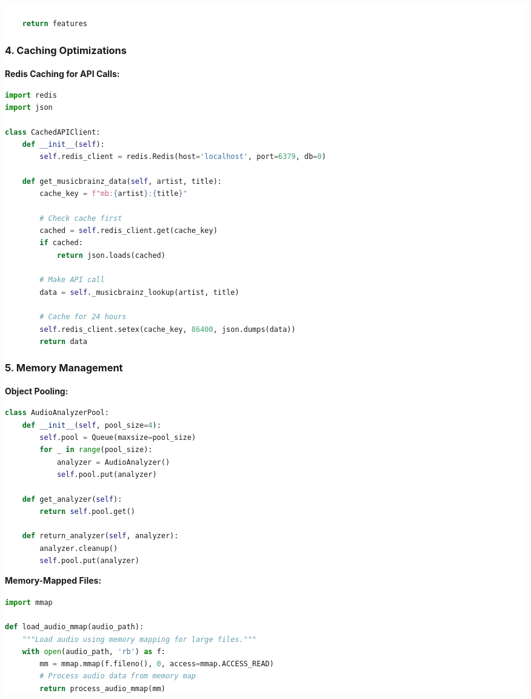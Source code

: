 ```python
    
    return features
```

### 4. Caching Optimizations

**Redis Caching for API Calls:**
```python
import redis
import json

class CachedAPIClient:
    def __init__(self):
        self.redis_client = redis.Redis(host='localhost', port=6379, db=0)
    
    def get_musicbrainz_data(self, artist, title):
        cache_key = f"mb:{artist}:{title}"
        
        # Check cache first
        cached = self.redis_client.get(cache_key)
        if cached:
            return json.loads(cached)
        
        # Make API call
        data = self._musicbrainz_lookup(artist, title)
        
        # Cache for 24 hours
        self.redis_client.setex(cache_key, 86400, json.dumps(data))
        return data
```

### 5. Memory Management

**Object Pooling:**
```python
class AudioAnalyzerPool:
    def __init__(self, pool_size=4):
        self.pool = Queue(maxsize=pool_size)
        for _ in range(pool_size):
            analyzer = AudioAnalyzer()
            self.pool.put(analyzer)
    
    def get_analyzer(self):
        return self.pool.get()
    
    def return_analyzer(self, analyzer):
        analyzer.cleanup()
        self.pool.put(analyzer)
```

**Memory-Mapped Files:**
```python
import mmap

def load_audio_mmap(audio_path):
    """Load audio using memory mapping for large files."""
    with open(audio_path, 'rb') as f:
        mm = mmap.mmap(f.fileno(), 0, access=mmap.ACCESS_READ)
        # Process audio data from memory map
        return process_audio_mmap(mm)
```
